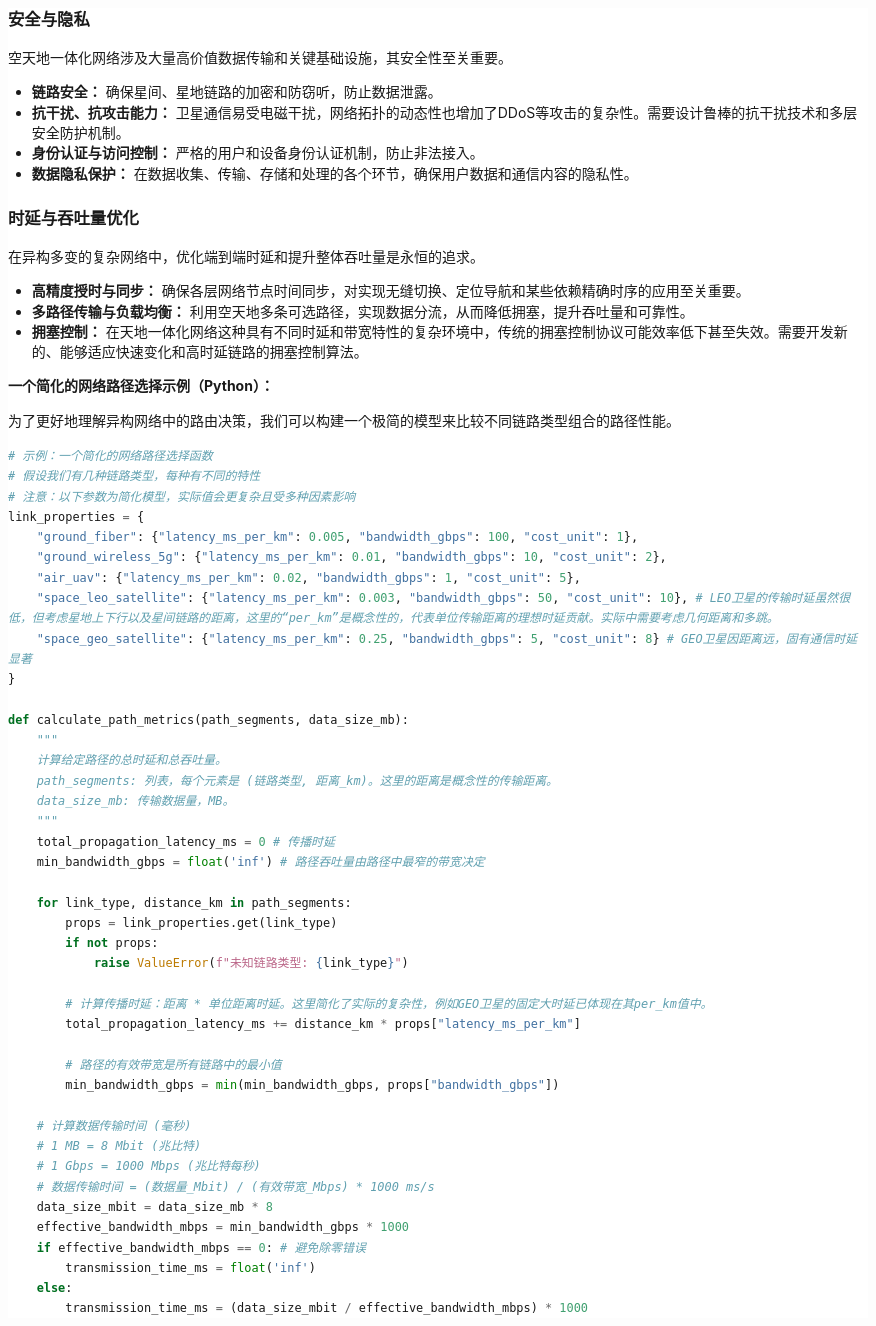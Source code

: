 ### 安全与隐私

空天地一体化网络涉及大量高价值数据传输和关键基础设施，其安全性至关重要。

*   **链路安全：** 确保星间、星地链路的加密和防窃听，防止数据泄露。
*   **抗干扰、抗攻击能力：** 卫星通信易受电磁干扰，网络拓扑的动态性也增加了DDoS等攻击的复杂性。需要设计鲁棒的抗干扰技术和多层安全防护机制。
*   **身份认证与访问控制：** 严格的用户和设备身份认证机制，防止非法接入。
*   **数据隐私保护：** 在数据收集、传输、存储和处理的各个环节，确保用户数据和通信内容的隐私性。

### 时延与吞吐量优化

在异构多变的复杂网络中，优化端到端时延和提升整体吞吐量是永恒的追求。

*   **高精度授时与同步：** 确保各层网络节点时间同步，对实现无缝切换、定位导航和某些依赖精确时序的应用至关重要。
*   **多路径传输与负载均衡：** 利用空天地多条可选路径，实现数据分流，从而降低拥塞，提升吞吐量和可靠性。
*   **拥塞控制：** 在天地一体化网络这种具有不同时延和带宽特性的复杂环境中，传统的拥塞控制协议可能效率低下甚至失效。需要开发新的、能够适应快速变化和高时延链路的拥塞控制算法。

**一个简化的网络路径选择示例（Python）：**

为了更好地理解异构网络中的路由决策，我们可以构建一个极简的模型来比较不同链路类型组合的路径性能。

```python
# 示例：一个简化的网络路径选择函数
# 假设我们有几种链路类型，每种有不同的特性
# 注意：以下参数为简化模型，实际值会更复杂且受多种因素影响
link_properties = {
    "ground_fiber": {"latency_ms_per_km": 0.005, "bandwidth_gbps": 100, "cost_unit": 1},
    "ground_wireless_5g": {"latency_ms_per_km": 0.01, "bandwidth_gbps": 10, "cost_unit": 2},
    "air_uav": {"latency_ms_per_km": 0.02, "bandwidth_gbps": 1, "cost_unit": 5},
    "space_leo_satellite": {"latency_ms_per_km": 0.003, "bandwidth_gbps": 50, "cost_unit": 10}, # LEO卫星的传输时延虽然很低，但考虑星地上下行以及星间链路的距离，这里的“per_km”是概念性的，代表单位传输距离的理想时延贡献。实际中需要考虑几何距离和多跳。
    "space_geo_satellite": {"latency_ms_per_km": 0.25, "bandwidth_gbps": 5, "cost_unit": 8} # GEO卫星因距离远，固有通信时延显著
}

def calculate_path_metrics(path_segments, data_size_mb):
    """
    计算给定路径的总时延和总吞吐量。
    path_segments: 列表，每个元素是 (链路类型, 距离_km)。这里的距离是概念性的传输距离。
    data_size_mb: 传输数据量，MB。
    """
    total_propagation_latency_ms = 0 # 传播时延
    min_bandwidth_gbps = float('inf') # 路径吞吐量由路径中最窄的带宽决定

    for link_type, distance_km in path_segments:
        props = link_properties.get(link_type)
        if not props:
            raise ValueError(f"未知链路类型: {link_type}")

        # 计算传播时延：距离 * 单位距离时延。这里简化了实际的复杂性，例如GEO卫星的固定大时延已体现在其per_km值中。
        total_propagation_latency_ms += distance_km * props["latency_ms_per_km"]

        # 路径的有效带宽是所有链路中的最小值
        min_bandwidth_gbps = min(min_bandwidth_gbps, props["bandwidth_gbps"])

    # 计算数据传输时间 (毫秒)
    # 1 MB = 8 Mbit (兆比特)
    # 1 Gbps = 1000 Mbps (兆比特每秒)
    # 数据传输时间 = (数据量_Mbit) / (有效带宽_Mbps) * 1000 ms/s
    data_size_mbit = data_size_mb * 8
    effective_bandwidth_mbps = min_bandwidth_gbps * 1000
    if effective_bandwidth_mbps == 0: # 避免除零错误
        transmission_time_ms = float('inf')
    else:
        transmission_time_ms = (data_size_mbit / effective_bandwidth_mbps) * 1000

```